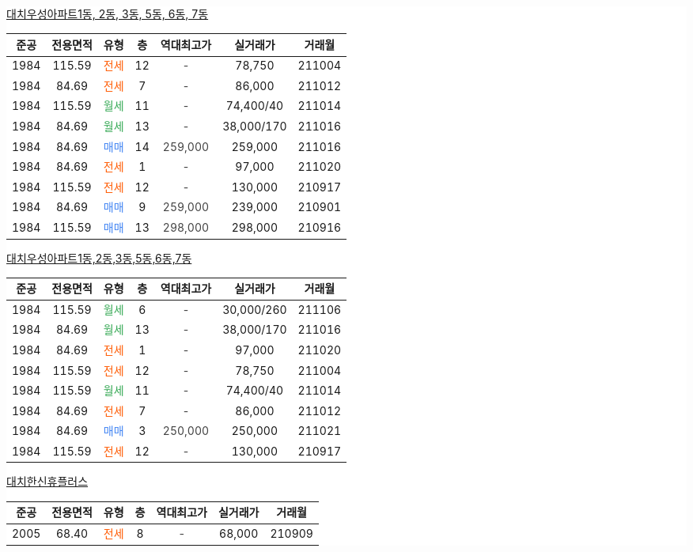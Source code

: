 
[대치우성아파트1동, 2동, 3동, 5동, 6동, 7동](https://search.naver.com/search.naver?query=%EC%84%9C%EC%9A%B8%ED%8A%B9%EB%B3%84%EC%8B%9C+%EA%B0%95%EB%82%A8%EA%B5%AC+%EB%8C%80%EC%B9%98%EB%8F%99+%EB%8C%80%EC%B9%98%EC%9A%B0%EC%84%B1%EC%95%84%ED%8C%8C%ED%8A%B81%EB%8F%99%2C+2%EB%8F%99%2C+3%EB%8F%99%2C+5%EB%8F%99%2C+6%EB%8F%99%2C+7%EB%8F%99)

|준공|전용면적|유형|층|역대최고가|실거래가|거래월|
|:---:|:---:|:---:|:---:|:---:|:---:|:---:|
|1984|115.59|<span style="color:#ff5a00">전세</span>|12|<span style="color:#444444">-</span>|78,750|211004|
|1984|84.69|<span style="color:#ff5a00">전세</span>|7|<span style="color:#444444">-</span>|86,000|211012|
|1984|115.59|<span style="color:#34a853">월세</span>|11|<span style="color:#444444">-</span>|74,400/40|211014|
|1984|84.69|<span style="color:#34a853">월세</span>|13|<span style="color:#444444">-</span>|38,000/170|211016|
|1984|84.69|<span style="color:#4285f3">매매</span>|14|<span style="color:#444444">259,000</span>|259,000|211016|
|1984|84.69|<span style="color:#ff5a00">전세</span>|1|<span style="color:#444444">-</span>|97,000|211020|
|1984|115.59|<span style="color:#ff5a00">전세</span>|12|<span style="color:#444444">-</span>|130,000|210917|
|1984|84.69|<span style="color:#4285f3">매매</span>|9|<span style="color:#444444">259,000</span>|239,000|210901|
|1984|115.59|<span style="color:#4285f3">매매</span>|13|<span style="color:#444444">298,000</span>|298,000|210916|

[대치우성아파트1동,2동,3동,5동,6동,7동](https://search.naver.com/search.naver?query=%EC%84%9C%EC%9A%B8%ED%8A%B9%EB%B3%84%EC%8B%9C+%EA%B0%95%EB%82%A8%EA%B5%AC+%EB%8C%80%EC%B9%98%EB%8F%99+%EB%8C%80%EC%B9%98%EC%9A%B0%EC%84%B1%EC%95%84%ED%8C%8C%ED%8A%B81%EB%8F%99%2C2%EB%8F%99%2C3%EB%8F%99%2C5%EB%8F%99%2C6%EB%8F%99%2C7%EB%8F%99)

|준공|전용면적|유형|층|역대최고가|실거래가|거래월|
|:---:|:---:|:---:|:---:|:---:|:---:|:---:|
|1984|115.59|<span style="color:#34a853">월세</span>|6|<span style="color:#444444">-</span>|30,000/260|211106|
|1984|84.69|<span style="color:#34a853">월세</span>|13|<span style="color:#444444">-</span>|38,000/170|211016|
|1984|84.69|<span style="color:#ff5a00">전세</span>|1|<span style="color:#444444">-</span>|97,000|211020|
|1984|115.59|<span style="color:#ff5a00">전세</span>|12|<span style="color:#444444">-</span>|78,750|211004|
|1984|115.59|<span style="color:#34a853">월세</span>|11|<span style="color:#444444">-</span>|74,400/40|211014|
|1984|84.69|<span style="color:#ff5a00">전세</span>|7|<span style="color:#444444">-</span>|86,000|211012|
|1984|84.69|<span style="color:#4285f3">매매</span>|3|<span style="color:#444444">250,000</span>|250,000|211021|
|1984|115.59|<span style="color:#ff5a00">전세</span>|12|<span style="color:#444444">-</span>|130,000|210917|

[대치한신휴플러스](https://search.naver.com/search.naver?query=%EC%84%9C%EC%9A%B8%ED%8A%B9%EB%B3%84%EC%8B%9C+%EA%B0%95%EB%82%A8%EA%B5%AC+%EB%8C%80%EC%B9%98%EB%8F%99+%EB%8C%80%EC%B9%98%ED%95%9C%EC%8B%A0%ED%9C%B4%ED%94%8C%EB%9F%AC%EC%8A%A4)

|준공|전용면적|유형|층|역대최고가|실거래가|거래월|
|:---:|:---:|:---:|:---:|:---:|:---:|:---:|
|2005|68.40|<span style="color:#ff5a00">전세</span>|8|<span style="color:#444444">-</span>|68,000|210909|
